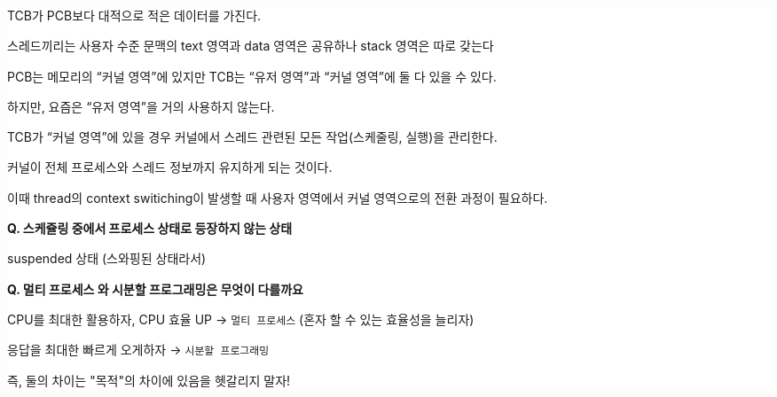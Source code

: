 TCB가 PCB보다 대적으로 적은 데이터를 가진다.

스레드끼리는 사용자 수준 문맥의 text 영역과 data 영역은 공유하나 stack 영역은 따로 갖는다

PCB는 메모리의 “커널 영역”에 있지만 TCB는 “유저 영역”과 “커널 영역”에 둘 다 있을 수 있다.

하지만, 요즘은 “유저 영역”을 거의 사용하지 않는다. 

TCB가 “커널 영역”에 있을 경우 커널에서 스레드 관련된 모든 작업(스케줄링, 실행)을 관리한다.

커널이 전체 프로세스와 스레드 정보까지 유지하게 되는 것이다.

이때 thread의 context switiching이 발생할 때 사용자 영역에서 커널 영역으로의 전환 과정이 필요하다.



**Q. 스케쥴링 중에서 프로세스 상태로 등장하지 않는 상태**

suspended 상태 (스와핑된 상태라서)



**Q. 멀티 프로세스 와 시분할 프로그래밍은 무엇이 다를까요**

CPU를 최대한 활용하자, CPU 효율 UP → `멀티 프로세스` (혼자 할 수 있는 효율성을 늘리자)

응답을 최대한 빠르게 오게하자 → `시분할 프로그래밍`

즉, 둘의 차이는 "목적"의 차이에 있음을 헷갈리지 말자! 
